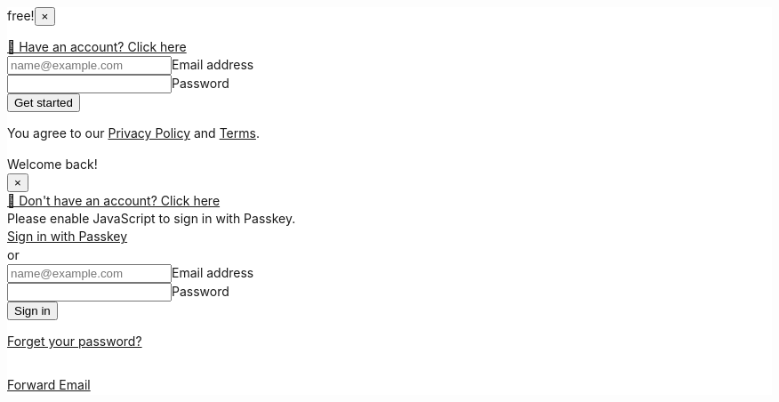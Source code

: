 free!</div><button class="close" type="button" data-dismiss="modal" aria-label="Close"><span aria-hidden="true">&times;</span></button></div><div class="modal-body"><div><div><div><a class="alert alert-warning text-center d-block text-decoration-none" href="/en/login" data-dismiss-modal="true" data-toggle="modal-anchor" data-target="#modal-sign-in"><span class="alert-link">👋 Have an account? Click here</span></a><form class="ajax-form" action="/en/register?return_to=%2Fen" method="POST"><div class="form-group floating-label"><input class="form-control" id="input-email-sign-up" type="email" required="required" name="email" placeholder="name@example.com" autocomplete="email"/><label for="input-email-sign-up">Email address</label></div><div class="form-group floating-label"><input class="form-control" id="input-password-sign-up" type="password" required="required" name="password" placeholder=" " autocomplete="off"/><label for="input-password-sign-up">Password</label></div><button class="btn btn-success btn-lg btn-block font-weight-bold text-uppercase" type="submit">Get started</button><p class="mt-3 mb-1 text-center small text-black text-themed-50">You agree to our <a href="/en/privacy" target="_blank">Privacy Policy</a> and <a href="/en/terms" target="_blank">Terms</a>.</p></form></div></div></div></div></div></div></div><div class="modal fade" tabindex="-1" role="dialog" id="modal-sign-in" aria-labelledby="modal-sign-in-title" aria-hidden="true"><div class="modal-dialog" role="document"><div class="modal-content"><div class="modal-header text-center d-block"><div class="h4 d-inline-block ml-4" id="modal-sign-in-title">Welcome back!</div><button class="close" type="button" data-dismiss="modal" aria-label="Close"><span aria-hidden="true">&times;</span></button></div><div class="modal-body"><div><div><div><a class="alert alert-warning text-center d-block text-decoration-none" href="/en/register" data-dismiss-modal="true" data-toggle="modal-anchor" data-target="#modal-sign-up"><span class="alert-link">👋 Don't have an account? Click here</span></a><div class="d-none" id="webauthn-container"><noscript><div class="alert alert-danger font-weight-bold text-center border-top-0 border-left-0 border-right-0 rounded-0 small">Please enable JavaScript to sign in with Passkey.</div></noscript><a class="btn-webauthn-login btn-auth text-center mb-3 text-decoration-none rounded-lg" href="#" role="button"><span class="btn-auth-icon btn-auth-icon-fill btn-auth-fa-key"></span><span class="btn-auth-text font-weight-bold">Sign in with Passkey</span></a></div><div class="hr-text d-flex text-secondary align-items-center">or</div><form class="ajax-form" action="/en/login?return_to=%2Fen" method="POST"><div class="form-group floating-label"><input class="form-control" id="input-email-sign-in" type="email" required="required" name="email" placeholder="name@example.com" autocomplete="email"/><label for="input-email-sign-in">Email address</label></div><div class="form-group floating-label"><input class="form-control" id="input-password-sign-in" type="password" required="required" name="password" placeholder=" " autocomplete="current-password"/><label for="input-password-sign-in">Password</label></div><button class="btn btn-success btn-lg btn-block font-weight-bold text-uppercase" type="submit">Sign in</button><p class="mt-3 mb-1 text-center small"><a class="text-black text-themed-50" href="/en/forgot-password">Forget your password?</a></p></form></div></div></div></div></div></div></div><nav class="navbar fixed-top navbar-expand-lg text-white"><div class="container"><a class="navbar-brand d-inline-block m-0 font-weight-bold text-themed" href="/en"><span class="sr-only sr-only-focusable">Forward Email</span><svg xmlns="http://www.w3.org/2000/svg" xmlns:xlink="http://www.w3.org/1999/xlink" width="30" height="30">␊
        <defs>␊
            <radialGradient id="a" cx="100.758%" cy="11.323%" r="77.82%" fx="100.758%" fy="11.323%" gradientTransform="matrix(.9667 0 0 1 .034 0)">␊
                <stop offset="0%" stop-color="#F8FAFF"/>␊
                <stop offset="40.366%" stop-color="#E0EFFF"/>␊
                <stop offset="86.53%" stop-color="#5682B4"/>␊
                <stop offset="100%" stop-color="#4071AD"/>␊
            </radialGradient>␊
            <radialGradient id="b" cx="65.35%" cy="7.927%" r="97.174%" fx="65.35%" fy="7.927%" gradientTransform="matrix(.8389 0 0 1 .105 0)">␊
                <stop offset="0%" stop-color="#F1F2F2"/>␊
                <stop offset="77%" stop-color="#1C396E"/>␊
                <stop offset="100%" stop-color="#FFF"/>␊
            </radialGradient>␊
            <radialGradient id="c" cx="65.348%" cy="7.926%" r="97.252%" fx="65.348%" fy="7.926%" gradientTransform="matrix(.8349 0 0 1 .108 0)">␊
                <stop offset="0%" stop-color="#F1F2F2"/>␊
                <stop offset="77%" stop-color="#1C396E"/>␊
                <stop offset="100%" stop-color="#6374A7"/>␊
            </radialGradient>␊
            <radialGradient id="i" cx="50.383%" cy="49.228%" r="65.441%" fx="50.383%" fy="49.228%" gradientTransform="matrix(.8249 0 0 1 .088 0)">␊
                <stop offset="0%" stop-color="#01D1FE"/>␊
                <stop offset="17%" stop-color="#00CDFD"/>␊
                <stop offset="33%" stop-color="#00C2FB"/>␊